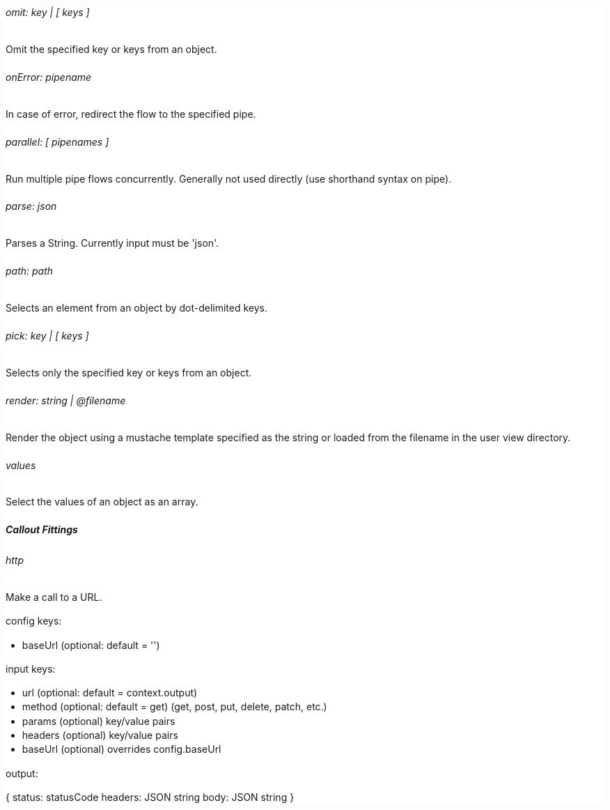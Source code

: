 ###### omit: key | [ keys ]

Omit the specified key or keys from an object.

###### onError: pipename

In case of error, redirect the flow to the specified pipe.

###### parallel: [ pipenames ]

Run multiple pipe flows concurrently. Generally not used directly (use shorthand syntax on pipe).

###### parse: json

Parses a String. Currently input must be 'json'.

###### path: path

Selects an element from an object by dot-delimited keys.

###### pick: key | [ keys ]

Selects only the specified key or keys from an object.

###### render: string | @filename

Render the object using a mustache template specified as the string or loaded from the filename in the user view
directory.

###### values

Select the values of an object as an array.

##### Callout Fittings

###### http

Make a call to a URL.

config keys:

* baseUrl (optional: default = '')

input keys:

* url    (optional: default = context.output)
* method (optional: default = get) (get, post, put, delete, patch, etc.)
* params (optional) key/value pairs
* headers (optional) key/value pairs
* baseUrl (optional) overrides config.baseUrl

output:

{
  status: statusCode
  headers: JSON string
  body: JSON string
}
